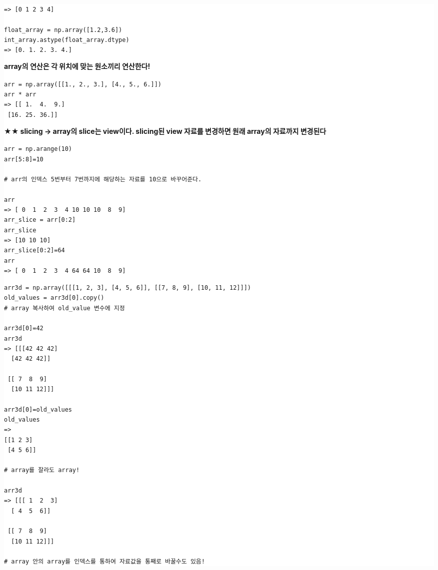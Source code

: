 ```
=> [0 1 2 3 4]

float_array = np.array([1.2,3.6])
int_array.astype(float_array.dtype)
=> [0. 1. 2. 3. 4.]
```

**array의 연산은 각 위치에 맞는 원소끼리 연산한다!** 
```
arr = np.array([[1., 2., 3.], [4., 5., 6.]])
arr * arr
=> [[ 1.  4.  9.]
 [16. 25. 36.]]
```


**★★ slicing -> array의 slice는 view이다. slicing된 view 자료를 변경하면 원래 array의 자료까지 변경된다**
```
arr = np.arange(10)
arr[5:8]=10 

# arr의 인덱스 5번부터 7번까지에 해당하는 자료를 10으로 바꾸어준다.

arr 
=> [ 0  1  2  3  4 10 10 10  8  9]
arr_slice = arr[0:2]
arr_slice
=> [10 10 10]
arr_slice[0:2]=64
arr
=> [ 0  1  2  3  4 64 64 10  8  9]
```

```
arr3d = np.array([[[1, 2, 3], [4, 5, 6]], [[7, 8, 9], [10, 11, 12]]])
old_values = arr3d[0].copy() 
# array 복사하여 old_value 변수에 지정

arr3d[0]=42
arr3d
=> [[[42 42 42]
  [42 42 42]]

 [[ 7  8  9]
  [10 11 12]]]

arr3d[0]=old_values
old_values
=>
[[1 2 3]
 [4 5 6]]
 
# array를 잘라도 array!

arr3d
=> [[[ 1  2  3]
  [ 4  5  6]]

 [[ 7  8  9]
  [10 11 12]]]

# array 안의 array를 인덱스를 통하여 자료값을 통째로 바꿀수도 있음!
```
